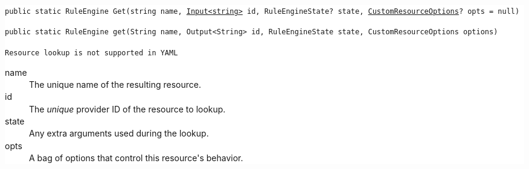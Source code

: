 <div>
<pulumi-choosable type="language" values="csharp">
<div class="highlight"><pre class="chroma"><code class="language-csharp" data-lang="csharp"><span class="k">public static </span><span class="nx">RuleEngine</span><span class="nf"> Get</span><span class="p">(</span><span class="nx">string</span><span class="p"> </span><span class="nx">name<span class="p">,</span> <span class="nx"><a href="/docs/reference/pkg/dotnet/Pulumi/Pulumi.Input-1.html">Input&lt;string&gt;</a></span><span class="p"> </span><span class="nx">id<span class="p">,</span> <span class="nx">RuleEngineState</span><span class="p">? </span><span class="nx">state<span class="p">,</span> <span class="nx"><a href="/docs/reference/pkg/dotnet/Pulumi/Pulumi.CustomResourceOptions.html">CustomResourceOptions</a></span><span class="p">? </span><span class="nx">opts = null<span class="p">)</span></code></pre></div>
</pulumi-choosable>
</div>

<div>
<pulumi-choosable type="language" values="java">
<div class="highlight"><pre class="chroma"><code class="language-java" data-lang="java"><span class="k">public static </span><span class="nx">RuleEngine</span><span class="nf"> get</span><span class="p">(</span><span class="nx">String</span><span class="p"> </span><span class="nx">name<span class="p">,</span> <span class="nx">Output&lt;String&gt;</span><span class="p"> </span><span class="nx">id<span class="p">,</span> <span class="nx">RuleEngineState</span><span class="p"> </span><span class="nx">state<span class="p">,</span> <span class="nx">CustomResourceOptions</span><span class="p"> </span><span class="nx">options<span class="p">)</span></code></pre></div>
</pulumi-choosable>
</div>

<div>
<pulumi-choosable type="language" values="yaml">
<div class="highlight"><pre class="chroma"><code class="language-yaml" data-lang="yaml">Resource lookup is not supported in YAML</code></pre></div>
</pulumi-choosable>
</div>

<div>
<pulumi-choosable type="language" values="javascript,typescript">

<dl class="resources-properties">
    <dt class="property-required" title="Required">
        <span>name</span>
        <span class="property-indicator"></span>
    </dt>
    <dd>The unique name of the resulting resource.</dd>
    <dt class="property-required" title="Required">
        <span>id</span>
        <span class="property-indicator"></span>
    </dt>
    <dd>The <em>unique</em> provider ID of the resource to lookup.</dd>
    <dt class="property-optional" title="Optional">
        <span>state</span>
        <span class="property-indicator"></span>
    </dt>
    <dd>Any extra arguments used during the lookup.</dd>
    <dt class="property-optional" title="Optional">
        <span>opts</span>
        <span class="property-indicator"></span>
    </dt>
    <dd>A bag of options that control this resource's behavior.</dd>
</dl>
